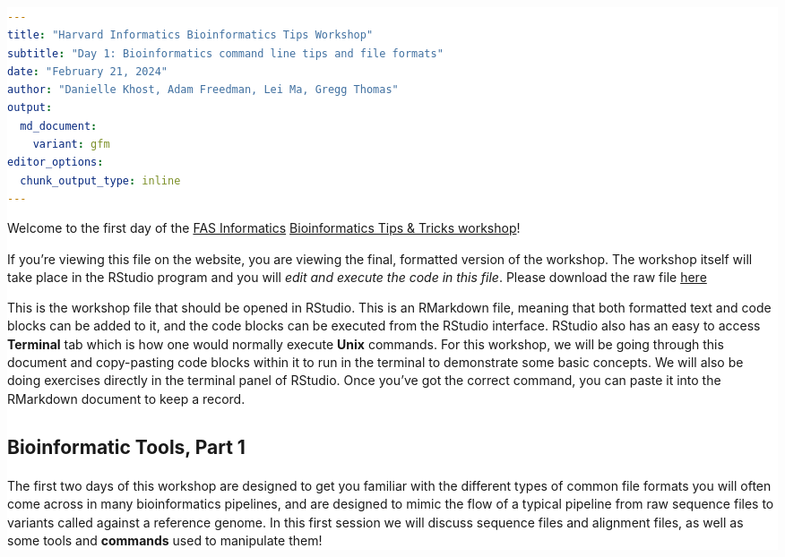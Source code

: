 ```yaml
---
title: "Harvard Informatics Bioinformatics Tips Workshop"
subtitle: "Day 1: Bioinformatics command line tips and file formats"
date: "February 21, 2024"
author: "Danielle Khost, Adam Freedman, Lei Ma, Gregg Thomas"
output: 
  md_document:
    variant: gfm
editor_options: 
  chunk_output_type: inline
---
```


<style type="text/css">
    pre { overflow-x: scroll }
    pre code { white-space: pre; }
    /* This makes the output blocks scroll horizontally in HTML renders */

    .md-sidebar--secondary { order: 0; }
    .md-sidebar--primary { display: none; }
    /* This hides the Navigation sidebar and moves the TOC sidebar to the left in HTML renders */
</style>


Welcome to the first day of the [FAS
Informatics](https://informatics.fas.harvard.edu/) [Bioinformatics Tips
& Tricks
workshop](https://harvardinformatics.github.io/workshops/2024-spring/biotips/)!

If you’re viewing this file on the website, you are viewing the final,
formatted version of the workshop. The workshop itself will take place
in the RStudio program and you will *edit and execute the code in this
file*. Please download the raw file
[here](https://harvardinformatics.github.io/workshops/2024-spring/biotips/Biotips-workshop-2024_Day1-student.Rmd)

This is the workshop file that should be opened in RStudio. This is an
RMarkdown file, meaning that both formatted text and code blocks can be
added to it, and the code blocks can be executed from the RStudio
interface. RStudio also has an easy to access **Terminal** tab which is
how one would normally execute **Unix** commands. For this workshop, we
will be going through this document and copy-pasting code blocks within
it to run in the terminal to demonstrate some basic concepts. We will
also be doing exercises directly in the terminal panel of RStudio. Once
you’ve got the correct command, you can paste it into the RMarkdown
document to keep a record.

## Bioinformatic Tools, Part 1

The first two days of this workshop are designed to get you familiar
with the different types of common file formats you will often come
across in many bioinformatics pipelines, and are designed to mimic the
flow of a typical pipeline from raw sequence files to variants called
against a reference genome. In this first session we will discuss
sequence files and alignment files, as well as some tools and
**commands** used to manipulate them!
